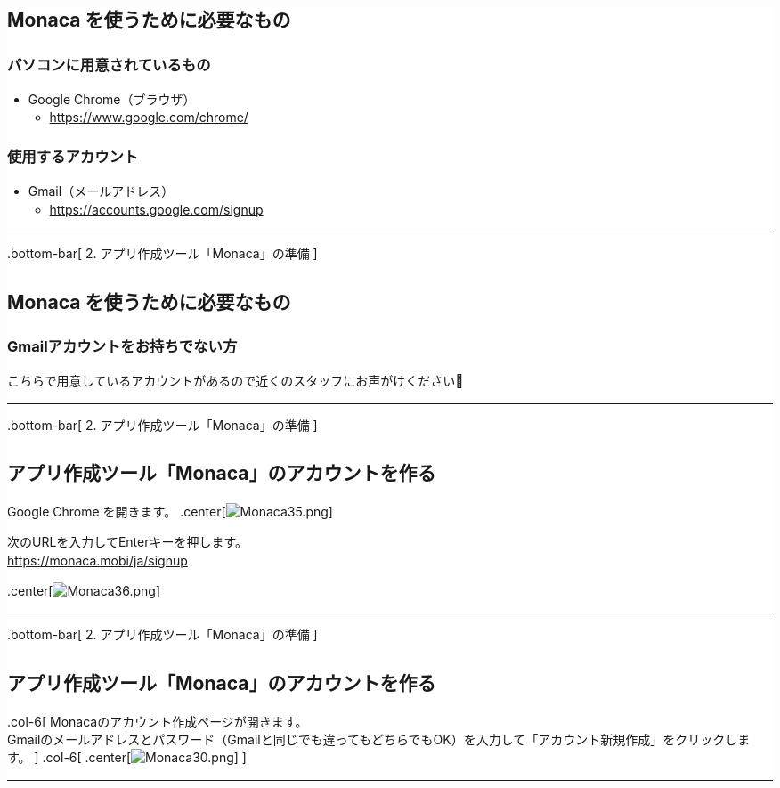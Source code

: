 ## Monaca を使うために必要なもの
### パソコンに用意されているもの

* Google Chrome（ブラウザ）
  * https://www.google.com/chrome/

### 使用するアカウント

* Gmail（メールアドレス）
  * https://accounts.google.com/signup

---
.bottom-bar[
  2.&nbsp;アプリ作成ツール「Monaca」の準備
]

## Monaca を使うために必要なもの
### Gmailアカウントをお持ちでない方

こちらで用意しているアカウントがあるので近くのスタッフにお声がけください🙌


---
.bottom-bar[
  2.&nbsp;アプリ作成ツール「Monaca」の準備
]


## アプリ作成ツール「Monaca」のアカウントを作る

Google Chrome を開きます。
.center[<img src="readme-img/Monaca35.png" alt="Monaca35.png" width="100px">]

次のURLを入力してEnterキーを押します。<br>
https://monaca.mobi/ja/signup

.center[<img src="readme-img/Monaca36.png" alt="Monaca36.png" width="700px">]



---

.bottom-bar[
  2.&nbsp;アプリ作成ツール「Monaca」の準備
]

## アプリ作成ツール「Monaca」のアカウントを作る

.col-6[
Monacaのアカウント作成ページが開きます。<br>
Gmailのメールアドレスとパスワード（Gmailと同じでも違ってもどちらでもOK）を入力して「アカウント新規作成」をクリックします。
]
.col-6[
.center[<img src="readme-img/Monaca30.png" alt="Monaca30.png" width="400px">]
]

---